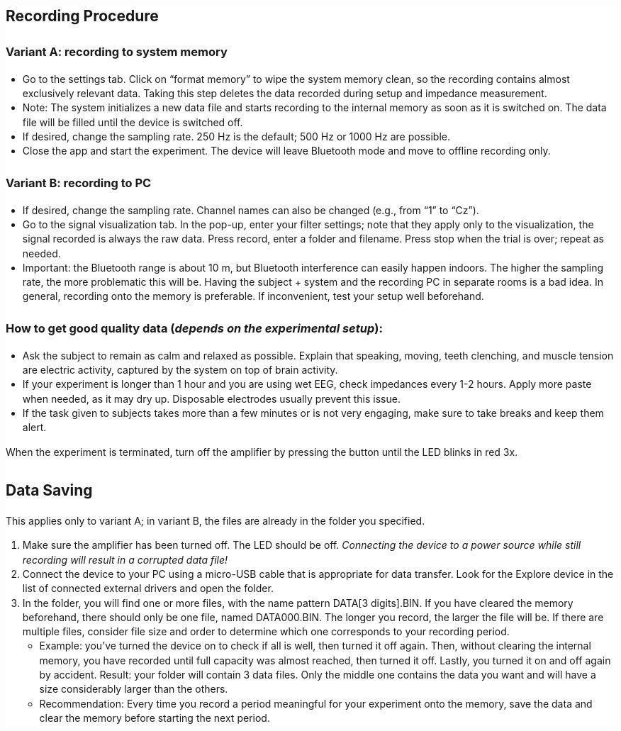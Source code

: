 
## Recording Procedure

### Variant A: recording to system memory
- Go to the settings tab. Click on “format memory” to wipe the system memory clean, so the recording contains almost exclusively relevant data. Taking this step deletes the data recorded during setup and impedance measurement.
- Note: The system initializes a new data file and starts recording to the internal memory as soon as it is switched on. The data file will be filled until the device is switched off.
- If desired, change the sampling rate. 250 Hz is the default; 500 Hz or 1000 Hz are possible.
- Close the app and start the experiment. The device will leave Bluetooth mode and move to offline recording only.

### Variant B: recording to PC
- If desired, change the sampling rate. Channel names can also be changed (e.g., from “1” to “Cz”).
- Go to the signal visualization tab. In the pop-up, enter your filter settings; note that they apply only to the visualization, the signal recorded is always the raw data. Press record, enter a folder and filename. Press stop when the trial is over; repeat as needed.
- Important: the Bluetooth range is about 10 m, but Bluetooth interference can easily happen indoors. The higher the sampling rate, the more problematic this will be. Having the subject + system and the recording PC in separate rooms is a bad idea. In general, recording onto the memory is preferable. If inconvenient, test your setup well beforehand.

### How to get good quality data (*depends on the experimental setup*):
- Ask the subject to remain as calm and relaxed as possible. Explain that speaking, moving, teeth clenching, and muscle tension are electric activity, captured by the system on top of brain activity.
- If your experiment is longer than 1 hour and you are using wet EEG, check impedances every 1-2 hours. Apply more paste when needed, as it may dry up. Disposable electrodes usually prevent this issue.
- If the task given to subjects takes more than a few minutes or is not very engaging, make sure to take breaks and keep them alert.

When the experiment is terminated, turn off the amplifier by pressing the button until the LED blinks in red 3x.


## Data Saving

This applies only to variant A; in variant B, the files are already in the folder you specified.
1. Make sure the amplifier has been turned off. The LED should be off. *Connecting the device to a power source while still recording will result in a corrupted data file!*
2. Connect the device to your PC using a micro-USB cable that is appropriate for data transfer. Look for the Explore device in the list of connected external drivers and open the folder.
3. In the folder, you will find one or more files, with the name pattern DATA[3 digits].BIN. If you have cleared the memory beforehand, there should only be one file, named DATA000.BIN. The longer you record, the larger the file will be. If there are multiple files, consider file size and order to determine which one corresponds to your recording period.
    - Example: you’ve turned the device on to check if all is well, then turned it off again. Then, without clearing the internal memory, you have recorded until full capacity was almost reached, then turned it off. Lastly, you turned it on and off again by accident. Result: your folder will contain 3 data files. Only the middle one contains the data you want and will have a size considerably larger than the others. 
    - Recommendation: Every time you record a period meaningful for your experiment onto the memory, save the data and clear the memory before starting the next period.
